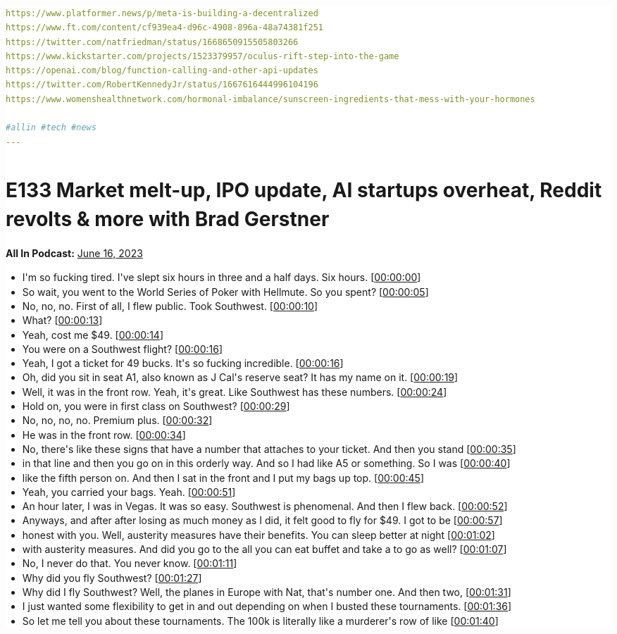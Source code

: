 ```yaml
https://www.platformer.news/p/meta-is-building-a-decentralized
https://www.ft.com/content/cf939ea4-d96c-4908-896a-48a74381f251
https://twitter.com/natfriedman/status/1668650915505803266
https://www.kickstarter.com/projects/1523379957/oculus-rift-step-into-the-game
https://openai.com/blog/function-calling-and-other-api-updates
https://twitter.com/RobertKennedyJr/status/1667616444996104196
https://www.womenshealthnetwork.com/hormonal-imbalance/sunscreen-ingredients-that-mess-with-your-hormones

#allin #tech #news
---
```


# E133 Market melt-up, IPO update, AI startups overheat, Reddit revolts & more with Brad Gerstner
**All In Podcast:** [June 16, 2023](https://www.youtube.com/watch?v=5cQXjboJwg0)
*  I'm so fucking tired. I've slept six hours in three and a half days. Six hours. [[00:00:00](https://www.youtube.com/watch?v=5cQXjboJwg0&t=0.0s)]
*  So wait, you went to the World Series of Poker with Hellmute. So you spent? [[00:00:05](https://www.youtube.com/watch?v=5cQXjboJwg0&t=5.4s)]
*  No, no, no. First of all, I flew public. Took Southwest. [[00:00:10](https://www.youtube.com/watch?v=5cQXjboJwg0&t=10.88s)]
*  What? [[00:00:13](https://www.youtube.com/watch?v=5cQXjboJwg0&t=13.88s)]
*  Yeah, cost me $49. [[00:00:14](https://www.youtube.com/watch?v=5cQXjboJwg0&t=14.84s)]
*  You were on a Southwest flight? [[00:00:16](https://www.youtube.com/watch?v=5cQXjboJwg0&t=16.0s)]
*  Yeah, I got a ticket for 49 bucks. It's so fucking incredible. [[00:00:16](https://www.youtube.com/watch?v=5cQXjboJwg0&t=16.88s)]
*  Oh, did you sit in seat A1, also known as J Cal's reserve seat? It has my name on it. [[00:00:19](https://www.youtube.com/watch?v=5cQXjboJwg0&t=19.76s)]
*  Well, it was in the front row. Yeah, it's great. Like Southwest has these numbers. [[00:00:24](https://www.youtube.com/watch?v=5cQXjboJwg0&t=24.6s)]
*  Hold on, you were in first class on Southwest? [[00:00:29](https://www.youtube.com/watch?v=5cQXjboJwg0&t=29.36s)]
*  No, no, no, no. Premium plus. [[00:00:32](https://www.youtube.com/watch?v=5cQXjboJwg0&t=32.0s)]
*  He was in the front row. [[00:00:34](https://www.youtube.com/watch?v=5cQXjboJwg0&t=34.08s)]
*  No, there's like these signs that have a number that attaches to your ticket. And then you stand [[00:00:35](https://www.youtube.com/watch?v=5cQXjboJwg0&t=35.12s)]
*  in that line and then you go on in this orderly way. And so I had like A5 or something. So I was [[00:00:40](https://www.youtube.com/watch?v=5cQXjboJwg0&t=40.08s)]
*  like the fifth person on. And then I sat in the front and I put my bags up top. [[00:00:45](https://www.youtube.com/watch?v=5cQXjboJwg0&t=45.92s)]
*  Yeah, you carried your bags. Yeah. [[00:00:51](https://www.youtube.com/watch?v=5cQXjboJwg0&t=51.36s)]
*  An hour later, I was in Vegas. It was so easy. Southwest is phenomenal. And then I flew back. [[00:00:52](https://www.youtube.com/watch?v=5cQXjboJwg0&t=52.8s)]
*  Anyways, and after after losing as much money as I did, it felt good to fly for $49. I got to be [[00:00:57](https://www.youtube.com/watch?v=5cQXjboJwg0&t=57.6s)]
*  honest with you. Well, austerity measures have their benefits. You can sleep better at night [[00:01:02](https://www.youtube.com/watch?v=5cQXjboJwg0&t=62.64s)]
*  with austerity measures. And did you go to the all you can eat buffet and take a to go as well? [[00:01:07](https://www.youtube.com/watch?v=5cQXjboJwg0&t=67.04s)]
*  No, I never do that. You never know. [[00:01:11](https://www.youtube.com/watch?v=5cQXjboJwg0&t=71.44s)]
*  Why did you fly Southwest? [[00:01:27](https://www.youtube.com/watch?v=5cQXjboJwg0&t=87.6s)]
*  Why did I fly Southwest? Well, the planes in Europe with Nat, that's number one. And then two, [[00:01:31](https://www.youtube.com/watch?v=5cQXjboJwg0&t=91.75999999999999s)]
*  I just wanted some flexibility to get in and out depending on when I busted these tournaments. [[00:01:36](https://www.youtube.com/watch?v=5cQXjboJwg0&t=96.56s)]
*  So let me tell you about these tournaments. The 100k is literally like a murderer's row of like [[00:01:40](https://www.youtube.com/watch?v=5cQXjboJwg0&t=100.56s)]
